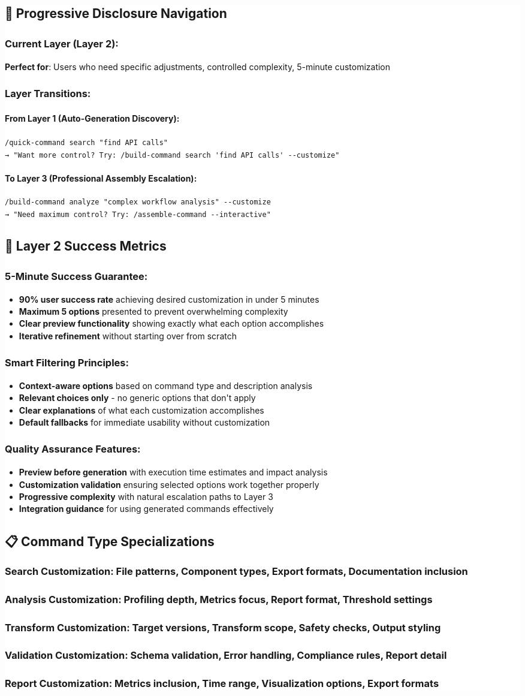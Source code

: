 ## 🔄 Progressive Disclosure Navigation

### **Current Layer (Layer 2):**
**Perfect for**: Users who need specific adjustments, controlled complexity, 5-minute customization

### **Layer Transitions:**

#### **From Layer 1** (Auto-Generation Discovery):
```
/quick-command search "find API calls"
→ "Want more control? Try: /build-command search 'find API calls' --customize"
```

#### **To Layer 3** (Professional Assembly Escalation):
```
/build-command analyze "complex workflow analysis" --customize
→ "Need maximum control? Try: /assemble-command --interactive"
```

## 🎯 Layer 2 Success Metrics

### **5-Minute Success Guarantee:**
- **90% user success rate** achieving desired customization in under 5 minutes
- **Maximum 5 options** presented to prevent overwhelming complexity
- **Clear preview functionality** showing exactly what each option accomplishes
- **Iterative refinement** without starting over from scratch

### **Smart Filtering Principles:**
- **Context-aware options** based on command type and description analysis
- **Relevant choices only** - no generic options that don't apply
- **Clear explanations** of what each customization accomplishes
- **Default fallbacks** for immediate usability without customization

### **Quality Assurance Features:**
- **Preview before generation** with execution time estimates and impact analysis
- **Customization validation** ensuring selected options work together properly
- **Progressive complexity** with natural escalation paths to Layer 3
- **Integration guidance** for using generated commands effectively

## 📋 Command Type Specializations

### **Search Customization**: File patterns, Component types, Export formats, Documentation inclusion
### **Analysis Customization**: Profiling depth, Metrics focus, Report format, Threshold settings  
### **Transform Customization**: Target versions, Transform scope, Safety checks, Output styling
### **Validation Customization**: Schema validation, Error handling, Compliance rules, Report detail
### **Report Customization**: Metrics inclusion, Time range, Visualization options, Export formats
